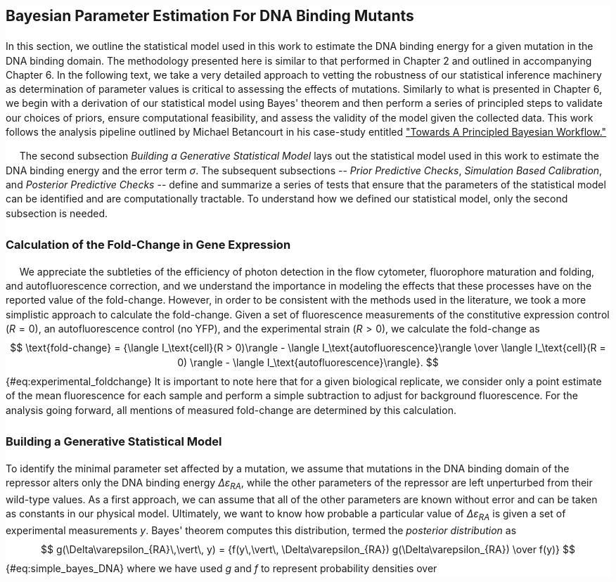## Bayesian Parameter Estimation For DNA Binding Mutants 

In this section, we outline the statistical model used in this work to
estimate the DNA binding energy for a given mutation in the DNA binding
domain. The methodology presented here is similar to that performed in
Chapter 2 and outlined in accompanying Chapter 6. In the following text, we
take a very detailed approach to vetting the robustness of our statistical
inference machinery as determination of parameter values is critical to
assessing the effects of mutations. Similarly to what is presented in Chapter
6, we begin with a derivation of our statistical model using Bayes' theorem
and then perform a series of principled steps to validate our choices of
priors, ensure computational feasibility, and assess the validity of the
model given the collected data. This work follows the analysis pipeline
outlined by Michael Betancourt in his case-study entitled ["Towards A
Principled Bayesian Workflow."
](https://betanalpha.github.io/assets/case_studies/principled_bayesian_workflow.html)

&nbsp;&nbsp;&nbsp;&nbsp;&nbsp;The second subsection *Building a Generative
Statistical Model* lays out the statistical model used in this work to
estimate the DNA binding energy and the error term $\sigma$. The subsequent
subsections -- *Prior Predictive Checks*, *Simulation Based Calibration*, and
*Posterior Predictive Checks* -- define and summarize a series of
tests that ensure that the parameters of the statistical model can be
identified and are computationally tractable. To understand how we defined
our statistical model, only the second subsection is needed.

### Calculation of the Fold-Change in Gene Expression 

&nbsp;&nbsp;&nbsp;&nbsp;&nbsp;We appreciate the subtleties of the efficiency
of photon detection in the flow cytometer, fluorophore maturation and
folding, and autofluorescence correction, and we understand the importance in
modeling the effects that these processes have on the reported value of the
fold-change. However, in order to be consistent with the methods used in the
literature, we took a more simplistic approach to calculate the fold-change.
Given a set of fluorescence measurements of the constitutive expression
control ($R = 0$), an autofluorescence control (no YFP), and the experimental
strain ($R > 0$), we calculate the fold-change as
$$
\text{fold-change} = {\langle I_\text{cell}(R > 0)\rangle - \langle I_\text{autofluorescence}\rangle \over \langle I_\text{cell}(R = 0) \rangle - \langle I_\text{autofluorescence}\rangle}.
$${#eq:experimental_foldchange} 
It is important to note here that for a given biological replicate, we
consider only a point estimate of the mean fluorescence for each sample and
perform a simple subtraction to adjust for background fluorescence. For the
analysis going forward, all mentions of measured fold-change are determined
by this calculation.

### Building a Generative Statistical Model 

To identify the minimal parameter set affected by a mutation, we assume
that mutations in the DNA binding domain of the repressor alters only
the DNA binding energy $\Delta\varepsilon_{RA}$, while the other
parameters of the repressor are left unperturbed from their wild-type
values. As a first approach, we can assume that all of the other
parameters are known without error and can be taken as constants in our
physical model. Ultimately, we want to know how probable a particular
value of $\Delta\varepsilon_{RA}$ is given a set of experimental
measurements $y$. Bayes' theorem computes this distribution, termed the
*posterior distribution* as
$$
g(\Delta\varepsilon_{RA}\,\vert\, y) = {f(y\,\vert\,
 \Delta\varepsilon_{RA}) g(\Delta\varepsilon_{RA}) \over f(y)}
$${#eq:simple_bayes_DNA}
where we have used $g$ and $f$ to represent probability densities over